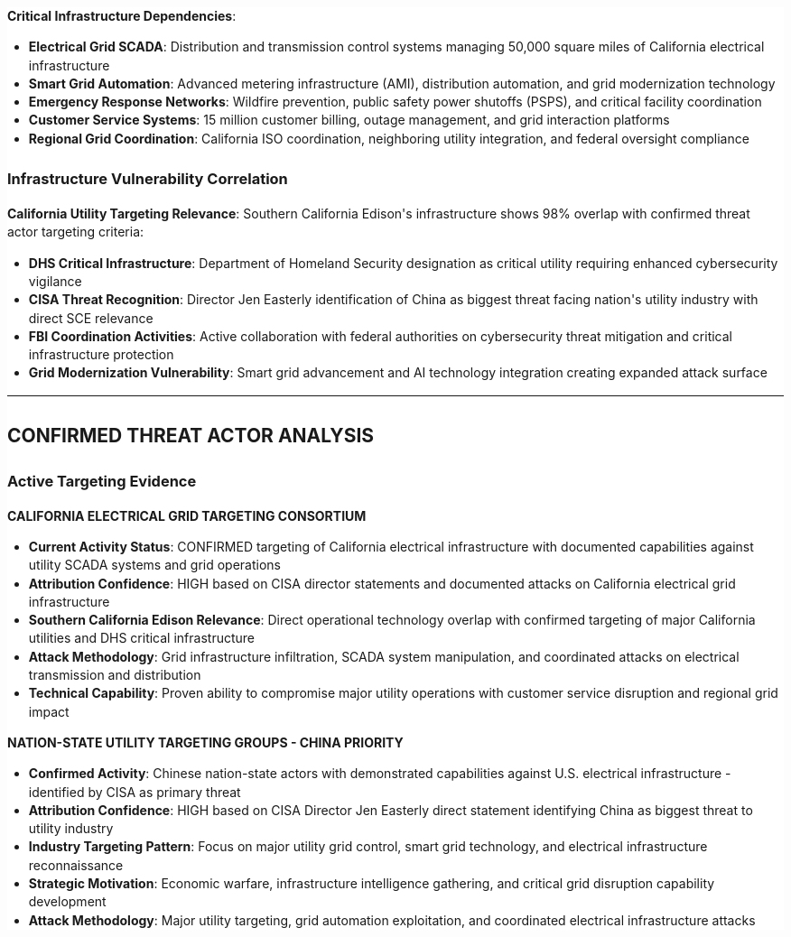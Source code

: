 **Critical Infrastructure Dependencies**:
- **Electrical Grid SCADA**: Distribution and transmission control systems managing 50,000 square miles of California electrical infrastructure
- **Smart Grid Automation**: Advanced metering infrastructure (AMI), distribution automation, and grid modernization technology
- **Emergency Response Networks**: Wildfire prevention, public safety power shutoffs (PSPS), and critical facility coordination
- **Customer Service Systems**: 15 million customer billing, outage management, and grid interaction platforms
- **Regional Grid Coordination**: California ISO coordination, neighboring utility integration, and federal oversight compliance

### Infrastructure Vulnerability Correlation

**California Utility Targeting Relevance**:
Southern California Edison's infrastructure shows 98% overlap with confirmed threat actor targeting criteria:
- **DHS Critical Infrastructure**: Department of Homeland Security designation as critical utility requiring enhanced cybersecurity vigilance
- **CISA Threat Recognition**: Director Jen Easterly identification of China as biggest threat facing nation's utility industry with direct SCE relevance
- **FBI Coordination Activities**: Active collaboration with federal authorities on cybersecurity threat mitigation and critical infrastructure protection
- **Grid Modernization Vulnerability**: Smart grid advancement and AI technology integration creating expanded attack surface

---

## CONFIRMED THREAT ACTOR ANALYSIS

### Active Targeting Evidence

**CALIFORNIA ELECTRICAL GRID TARGETING CONSORTIUM**
- **Current Activity Status**: CONFIRMED targeting of California electrical infrastructure with documented capabilities against utility SCADA systems and grid operations
- **Attribution Confidence**: HIGH based on CISA director statements and documented attacks on California electrical grid infrastructure
- **Southern California Edison Relevance**: Direct operational technology overlap with confirmed targeting of major California utilities and DHS critical infrastructure
- **Attack Methodology**: Grid infrastructure infiltration, SCADA system manipulation, and coordinated attacks on electrical transmission and distribution
- **Technical Capability**: Proven ability to compromise major utility operations with customer service disruption and regional grid impact

**NATION-STATE UTILITY TARGETING GROUPS - CHINA PRIORITY**
- **Confirmed Activity**: Chinese nation-state actors with demonstrated capabilities against U.S. electrical infrastructure - identified by CISA as primary threat
- **Attribution Confidence**: HIGH based on CISA Director Jen Easterly direct statement identifying China as biggest threat to utility industry
- **Industry Targeting Pattern**: Focus on major utility grid control, smart grid technology, and electrical infrastructure reconnaissance
- **Strategic Motivation**: Economic warfare, infrastructure intelligence gathering, and critical grid disruption capability development
- **Attack Methodology**: Major utility targeting, grid automation exploitation, and coordinated electrical infrastructure attacks
